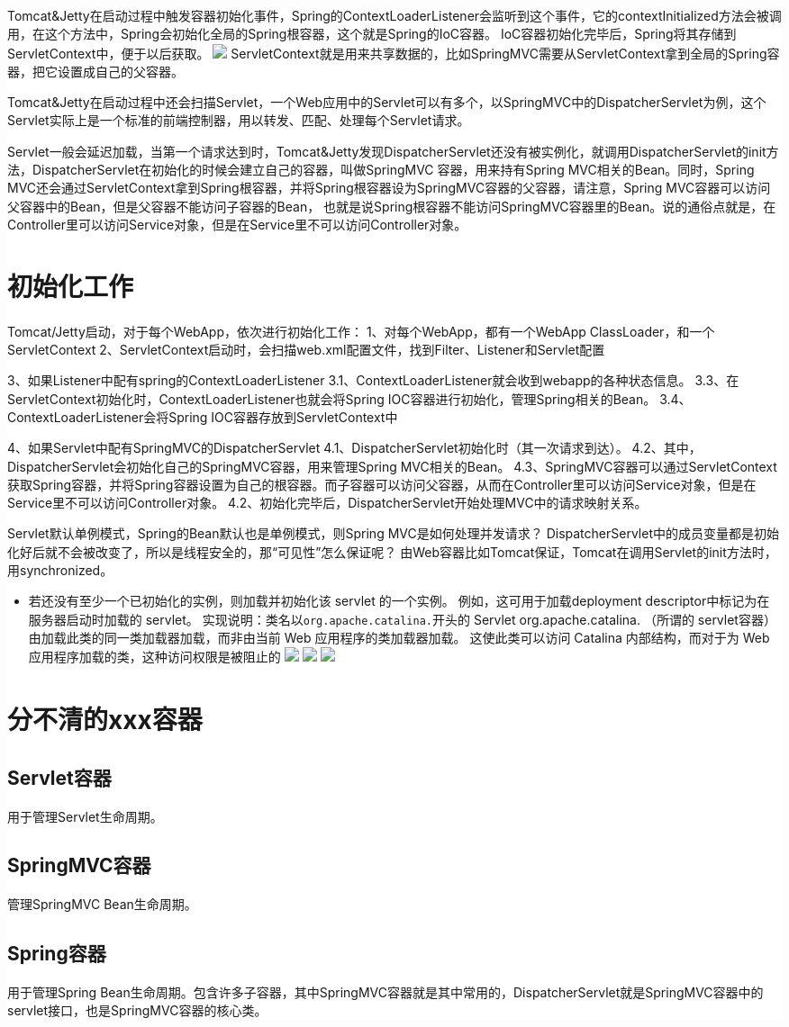 Tomcat&Jetty在启动过程中触发容器初始化事件，Spring的ContextLoaderListener会监听到这个事件，它的contextInitialized方法会被调用，在这个方法中，Spring会初始化全局的Spring根容器，这个就是Spring的IoC容器。
IoC容器初始化完毕后，Spring将其存储到ServletContext中，便于以后获取。
![](https://img-blog.csdnimg.cn/20210716220353539.png?x-oss-process=image/watermark,type_ZmFuZ3poZW5naGVpdGk,shadow_10,text_aHR0cHM6Ly9ibG9nLmNzZG4ubmV0L3FxXzMzNTg5NTEw,size_16,color_FFFFFF,t_70)
ServletContext就是用来共享数据的，比如SpringMVC需要从ServletContext拿到全局的Spring容器，把它设置成自己的父容器。


Tomcat&Jetty在启动过程中还会扫描Servlet，一个Web应用中的Servlet可以有多个，以SpringMVC中的DispatcherServlet为例，这个Servlet实际上是一个标准的前端控制器，用以转发、匹配、处理每个Servlet请求。

Servlet一般会延迟加载，当第一个请求达到时，Tomcat&Jetty发现DispatcherServlet还没有被实例化，就调用DispatcherServlet的init方法，DispatcherServlet在初始化的时候会建立自己的容器，叫做SpringMVC 容器，用来持有Spring MVC相关的Bean。同时，Spring MVC还会通过ServletContext拿到Spring根容器，并将Spring根容器设为SpringMVC容器的父容器，请注意，Spring MVC容器可以访问父容器中的Bean，但是父容器不能访问子容器的Bean， 也就是说Spring根容器不能访问SpringMVC容器里的Bean。说的通俗点就是，在Controller里可以访问Service对象，但是在Service里不可以访问Controller对象。
# 初始化工作
Tomcat/Jetty启动，对于每个WebApp，依次进行初始化工作：
1、对每个WebApp，都有一个WebApp ClassLoader，和一个ServletContext
2、ServletContext启动时，会扫描web.xml配置文件，找到Filter、Listener和Servlet配置

3、如果Listener中配有spring的ContextLoaderListener
3.1、ContextLoaderListener就会收到webapp的各种状态信息。
3.3、在ServletContext初始化时，ContextLoaderListener也就会将Spring IOC容器进行初始化，管理Spring相关的Bean。
3.4、ContextLoaderListener会将Spring IOC容器存放到ServletContext中

4、如果Servlet中配有SpringMVC的DispatcherServlet
4.1、DispatcherServlet初始化时（其一次请求到达）。
4.2、其中，DispatcherServlet会初始化自己的SpringMVC容器，用来管理Spring MVC相关的Bean。
4.3、SpringMVC容器可以通过ServletContext获取Spring容器，并将Spring容器设置为自己的根容器。而子容器可以访问父容器，从而在Controller里可以访问Service对象，但是在Service里不可以访问Controller对象。
4.2、初始化完毕后，DispatcherServlet开始处理MVC中的请求映射关系。

Servlet默认单例模式，Spring的Bean默认也是单例模式，则Spring MVC是如何处理并发请求？
DispatcherServlet中的成员变量都是初始化好后就不会被改变了，所以是线程安全的，那“可见性”怎么保证呢？
由Web容器比如Tomcat保证，Tomcat在调用Servlet的init方法时，用synchronized。

- 若还没有至少一个已初始化的实例，则加载并初始化该 servlet 的一个实例。 例如，这可用于加载deployment descriptor中标记为在服务器启动时加载的 servlet。
实现说明：类名以`org.apache.catalina.`开头的 Servlet org.apache.catalina. （所谓的 servlet容器）由加载此类的同一类加载器加载，而非由当前 Web 应用程序的类加载器加载。 这使此类可以访问 Catalina 内部结构，而对于为 Web 应用程序加载的类，这种访问权限是被阻止的
![](https://img-blog.csdnimg.cn/20210716204054195.png?x-oss-process=image/watermark,type_ZmFuZ3poZW5naGVpdGk,shadow_10,text_aHR0cHM6Ly9ibG9nLmNzZG4ubmV0L3FxXzMzNTg5NTEw,size_16,color_FFFFFF,t_70)
![](https://img-blog.csdnimg.cn/20210716210859693.png?x-oss-process=image/watermark,type_ZmFuZ3poZW5naGVpdGk,shadow_10,text_aHR0cHM6Ly9ibG9nLmNzZG4ubmV0L3FxXzMzNTg5NTEw,size_16,color_FFFFFF,t_70)
![](https://img-blog.csdnimg.cn/20210716210934704.png?x-oss-process=image/watermark,type_ZmFuZ3poZW5naGVpdGk,shadow_10,text_aHR0cHM6Ly9ibG9nLmNzZG4ubmV0L3FxXzMzNTg5NTEw,size_16,color_FFFFFF,t_70)


# 分不清的xxx容器
## Servlet容器
用于管理Servlet生命周期。
## SpringMVC容器
管理SpringMVC Bean生命周期。
## Spring容器
用于管理Spring Bean生命周期。包含许多子容器，其中SpringMVC容器就是其中常用的，DispatcherServlet就是SpringMVC容器中的servlet接口，也是SpringMVC容器的核心类。
